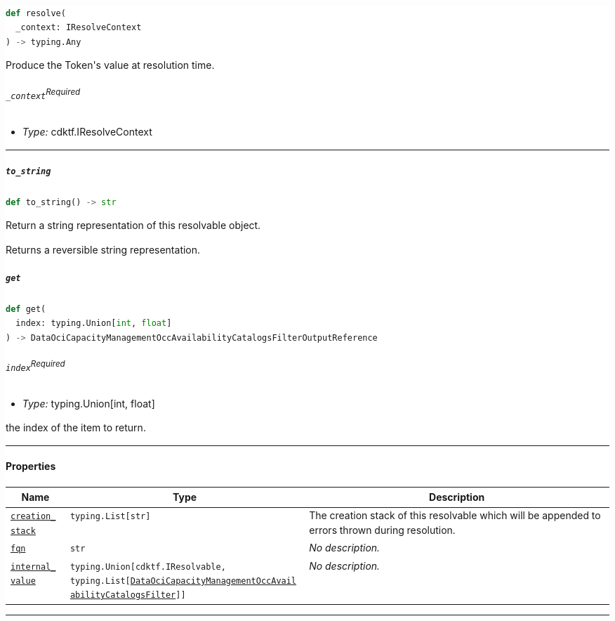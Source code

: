 ```python
def resolve(
  _context: IResolveContext
) -> typing.Any
```

Produce the Token's value at resolution time.

###### `_context`<sup>Required</sup> <a name="_context" id="rhizo-co-terraform-provider-oci.dataOciCapacityManagementOccAvailabilityCatalogs.DataOciCapacityManagementOccAvailabilityCatalogsFilterList.resolve.parameter._context"></a>

- *Type:* cdktf.IResolveContext

---

##### `to_string` <a name="to_string" id="rhizo-co-terraform-provider-oci.dataOciCapacityManagementOccAvailabilityCatalogs.DataOciCapacityManagementOccAvailabilityCatalogsFilterList.toString"></a>

```python
def to_string() -> str
```

Return a string representation of this resolvable object.

Returns a reversible string representation.

##### `get` <a name="get" id="rhizo-co-terraform-provider-oci.dataOciCapacityManagementOccAvailabilityCatalogs.DataOciCapacityManagementOccAvailabilityCatalogsFilterList.get"></a>

```python
def get(
  index: typing.Union[int, float]
) -> DataOciCapacityManagementOccAvailabilityCatalogsFilterOutputReference
```

###### `index`<sup>Required</sup> <a name="index" id="rhizo-co-terraform-provider-oci.dataOciCapacityManagementOccAvailabilityCatalogs.DataOciCapacityManagementOccAvailabilityCatalogsFilterList.get.parameter.index"></a>

- *Type:* typing.Union[int, float]

the index of the item to return.

---


#### Properties <a name="Properties" id="Properties"></a>

| **Name** | **Type** | **Description** |
| --- | --- | --- |
| <code><a href="#rhizo-co-terraform-provider-oci.dataOciCapacityManagementOccAvailabilityCatalogs.DataOciCapacityManagementOccAvailabilityCatalogsFilterList.property.creationStack">creation_stack</a></code> | <code>typing.List[str]</code> | The creation stack of this resolvable which will be appended to errors thrown during resolution. |
| <code><a href="#rhizo-co-terraform-provider-oci.dataOciCapacityManagementOccAvailabilityCatalogs.DataOciCapacityManagementOccAvailabilityCatalogsFilterList.property.fqn">fqn</a></code> | <code>str</code> | *No description.* |
| <code><a href="#rhizo-co-terraform-provider-oci.dataOciCapacityManagementOccAvailabilityCatalogs.DataOciCapacityManagementOccAvailabilityCatalogsFilterList.property.internalValue">internal_value</a></code> | <code>typing.Union[cdktf.IResolvable, typing.List[<a href="#rhizo-co-terraform-provider-oci.dataOciCapacityManagementOccAvailabilityCatalogs.DataOciCapacityManagementOccAvailabilityCatalogsFilter">DataOciCapacityManagementOccAvailabilityCatalogsFilter</a>]]</code> | *No description.* |

---